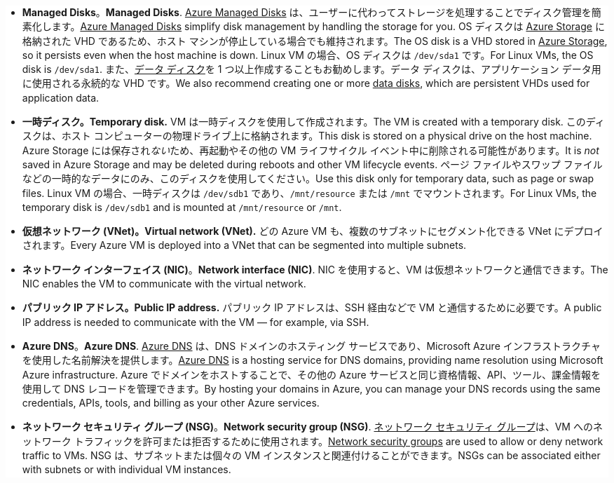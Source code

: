 * <span data-ttu-id="3890a-117">**Managed Disks**。</span><span class="sxs-lookup"><span data-stu-id="3890a-117">**Managed Disks**.</span></span> <span data-ttu-id="3890a-118">[Azure Managed Disks][managed-disks] は、ユーザーに代わってストレージを処理することでディスク管理を簡素化します。</span><span class="sxs-lookup"><span data-stu-id="3890a-118">[Azure Managed Disks][managed-disks] simplify disk management by handling the storage for you.</span></span> <span data-ttu-id="3890a-119">OS ディスクは [Azure Storage][azure-storage] に格納された VHD であるため、ホスト マシンが停止している場合でも維持されます。</span><span class="sxs-lookup"><span data-stu-id="3890a-119">The OS disk is a VHD stored in [Azure Storage][azure-storage], so it persists even when the host machine is down.</span></span> <span data-ttu-id="3890a-120">Linux VM の場合、OS ディスクは `/dev/sda1` です。</span><span class="sxs-lookup"><span data-stu-id="3890a-120">For Linux VMs, the OS disk is `/dev/sda1`.</span></span> <span data-ttu-id="3890a-121">また、[データ ディスク][data-disk]を 1 つ以上作成することもお勧めします。データ ディスクは、アプリケーション データ用に使用される永続的な VHD です。</span><span class="sxs-lookup"><span data-stu-id="3890a-121">We also recommend creating one or more [data disks][data-disk], which are persistent VHDs used for application data.</span></span> 

* <span data-ttu-id="3890a-122">**一時ディスク。**</span><span class="sxs-lookup"><span data-stu-id="3890a-122">**Temporary disk.**</span></span> <span data-ttu-id="3890a-123">VM は一時ディスクを使用して作成されます。</span><span class="sxs-lookup"><span data-stu-id="3890a-123">The VM is created with a temporary disk.</span></span> <span data-ttu-id="3890a-124">このディスクは、ホスト コンピューターの物理ドライブ上に格納されます。</span><span class="sxs-lookup"><span data-stu-id="3890a-124">This disk is stored on a physical drive on the host machine.</span></span> <span data-ttu-id="3890a-125">Azure Storage には保存され*ない*ため、再起動やその他の VM ライフサイクル イベント中に削除される可能性があります。</span><span class="sxs-lookup"><span data-stu-id="3890a-125">It is *not* saved in Azure Storage and may be deleted during reboots and other VM lifecycle events.</span></span> <span data-ttu-id="3890a-126">ページ ファイルやスワップ ファイルなどの一時的なデータにのみ、このディスクを使用してください。</span><span class="sxs-lookup"><span data-stu-id="3890a-126">Use this disk only for temporary data, such as page or swap files.</span></span> <span data-ttu-id="3890a-127">Linux VM の場合、一時ディスクは `/dev/sdb1` であり、`/mnt/resource` または `/mnt` でマウントされます。</span><span class="sxs-lookup"><span data-stu-id="3890a-127">For Linux VMs, the temporary disk is `/dev/sdb1` and is mounted at `/mnt/resource` or `/mnt`.</span></span>

* <span data-ttu-id="3890a-128">**仮想ネットワーク (VNet)。**</span><span class="sxs-lookup"><span data-stu-id="3890a-128">**Virtual network (VNet).**</span></span> <span data-ttu-id="3890a-129">どの Azure VM も、複数のサブネットにセグメント化できる VNet にデプロイされます。</span><span class="sxs-lookup"><span data-stu-id="3890a-129">Every Azure VM is deployed into a VNet that can be segmented into multiple subnets.</span></span>

* <span data-ttu-id="3890a-130">**ネットワーク インターフェイス (NIC)**。</span><span class="sxs-lookup"><span data-stu-id="3890a-130">**Network interface (NIC)**.</span></span> <span data-ttu-id="3890a-131">NIC を使用すると、VM は仮想ネットワークと通信できます。</span><span class="sxs-lookup"><span data-stu-id="3890a-131">The NIC enables the VM to communicate with the virtual network.</span></span>

* <span data-ttu-id="3890a-132">**パブリック IP アドレス。**</span><span class="sxs-lookup"><span data-stu-id="3890a-132">**Public IP address.**</span></span> <span data-ttu-id="3890a-133">パブリック IP アドレスは、SSH 経由などで VM と通信するために必要です。</span><span class="sxs-lookup"><span data-stu-id="3890a-133">A public IP address is needed to communicate with the VM &mdash; for example, via SSH.</span></span>

* <span data-ttu-id="3890a-134">**Azure DNS**。</span><span class="sxs-lookup"><span data-stu-id="3890a-134">**Azure DNS**.</span></span> <span data-ttu-id="3890a-135">[Azure DNS][azure-dns] は、DNS ドメインのホスティング サービスであり、Microsoft Azure インフラストラクチャを使用した名前解決を提供します。</span><span class="sxs-lookup"><span data-stu-id="3890a-135">[Azure DNS][azure-dns] is a hosting service for DNS domains, providing name resolution using Microsoft Azure infrastructure.</span></span> <span data-ttu-id="3890a-136">Azure でドメインをホストすることで、その他の Azure サービスと同じ資格情報、API、ツール、課金情報を使用して DNS レコードを管理できます。</span><span class="sxs-lookup"><span data-stu-id="3890a-136">By hosting your domains in Azure, you can manage your DNS records using the same credentials, APIs, tools, and billing as your other Azure services.</span></span>

* <span data-ttu-id="3890a-137">**ネットワーク セキュリティ グループ (NSG)**。</span><span class="sxs-lookup"><span data-stu-id="3890a-137">**Network security group (NSG)**.</span></span> <span data-ttu-id="3890a-138">[ネットワーク セキュリティ グループ][nsg]は、VM へのネットワーク トラフィックを許可または拒否するために使用されます。</span><span class="sxs-lookup"><span data-stu-id="3890a-138">[Network security groups][nsg] are used to allow or deny network traffic to VMs.</span></span> <span data-ttu-id="3890a-139">NSG は、サブネットまたは個々の VM インスタンスと関連付けることができます。</span><span class="sxs-lookup"><span data-stu-id="3890a-139">NSGs can be associated either with subnets or with individual VM instances.</span></span>


[audit-logs]: https://azure.microsoft.com/blog/analyze-azure-audit-logs-in-powerbi-more/
[availability-set]: /azure/virtual-machines/virtual-machines-linux-manage-availability
[azbb]: https://github.com/mspnp/template-building-blocks/wiki/Install-Azure-Building-Blocks
[azbbv2]: https://github.com/mspnp/template-building-blocks
[azure-cli-2]: /cli/azure/install-azure-cli?view=azure-cli-latest
[azure-linux]: /azure/virtual-machines/virtual-machines-linux-azure-overview
[azure-storage]: /azure/storage/storage-introduction
[blob-snapshot]: /azure/storage/storage-blob-snapshots
[blob-storage]: /azure/storage/storage-introduction
[boot-diagnostics]: https://azure.microsoft.com/blog/boot-diagnostics-for-virtual-machines-v2/
[cname-record]: https://en.wikipedia.org/wiki/CNAME_record
[data-disk]: /azure/virtual-machines/virtual-machines-linux-about-disks-vhds
[disk-encryption]: /azure/security/azure-security-disk-encryption
[enable-monitoring]: /azure/monitoring-and-diagnostics/insights-how-to-use-diagnostics
[azure-dns]: /azure/dns/dns-overview
[fqdn]: /azure/virtual-machines/virtual-machines-linux-portal-create-fqdn
[git]: https://github.com/mspnp/reference-architectures/tree/master/virtual-machines/single-vm
[github-folder]: https://github.com/mspnp/reference-architectures/tree/master/virtual-machines/single-vm
[iostat]: https://en.wikipedia.org/wiki/Iostat
[manage-vm-availability]: /azure/virtual-machines/virtual-machines-linux-manage-availability
[managed-disks]: /azure/storage/storage-managed-disks-overview
[naming-conventions]: /azure/architecture/best-practices/naming-conventions.md
[nsg]: /azure/virtual-network/virtual-networks-nsg
[nsg-default-rules]: /azure/virtual-network/virtual-networks-nsg#default-rules
[planned-maintenance]: /azure/virtual-machines/virtual-machines-linux-planned-maintenance
[premium-storage]: /azure/virtual-machines/linux/premium-storage
[premium-storage-supported]: /azure/virtual-machines/linux/premium-storage#supported-vms
[rbac]: /azure/active-directory/role-based-access-control-what-is
[rbac-roles]: /azure/active-directory/role-based-access-built-in-roles
[rbac-devtest]: /azure/active-directory/role-based-access-built-in-roles#devtest-labs-user
[rbac-network]: /azure/active-directory/role-based-access-built-in-roles#network-contributor
[reboot-logs]: https://azure.microsoft.com/blog/viewing-vm-reboot-logs/
[ref-arch-repo]: https://github.com/mspnp/reference-architectures
[resource-lock]: /azure/resource-group-lock-resources
[resource-manager-overview]: /azure/azure-resource-manager/resource-group-overview
[security-center]: /azure/security-center/security-center-intro
[security-center-get-started]: /azure/security-center/security-center-get-started
[select-vm-image]: /azure/virtual-machines/virtual-machines-linux-cli-ps-findimage
[services-by-region]: https://azure.microsoft.com/regions/#services
[ssh-linux]: /azure/virtual-machines/virtual-machines-linux-mac-create-ssh-keys
[static-ip]: /azure/virtual-network/virtual-networks-reserved-public-ip
[virtual-machine-sizes]: /azure/virtual-machines/virtual-machines-linux-sizes
[visio-download]: https://archcenter.blob.core.windows.net/cdn/vm-reference-architectures.vsdx
[vm-disk-limits]: /azure/azure-subscription-service-limits#virtual-machine-disk-limits
[vm-resize]: /azure/virtual-machines/virtual-machines-linux-change-vm-size
[vm-size-tables]: /azure/virtual-machines/virtual-machines-linux-sizes
[vm-sla]: https://azure.microsoft.com/support/legal/sla/virtual-machines
[0]: ./images/single-vm-diagram.png "Azure における単一の Linux VM"
